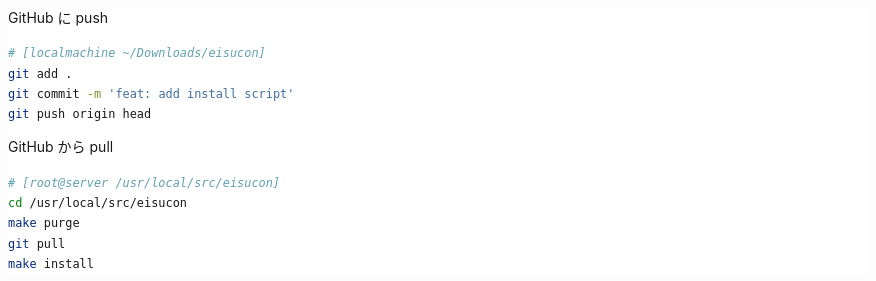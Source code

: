 GitHub に push

```bash
# [localmachine ~/Downloads/eisucon]
git add .
git commit -m 'feat: add install script'
git push origin head
```

GitHub から pull

```bash
# [root@server /usr/local/src/eisucon]
cd /usr/local/src/eisucon
make purge
git pull
make install
```
